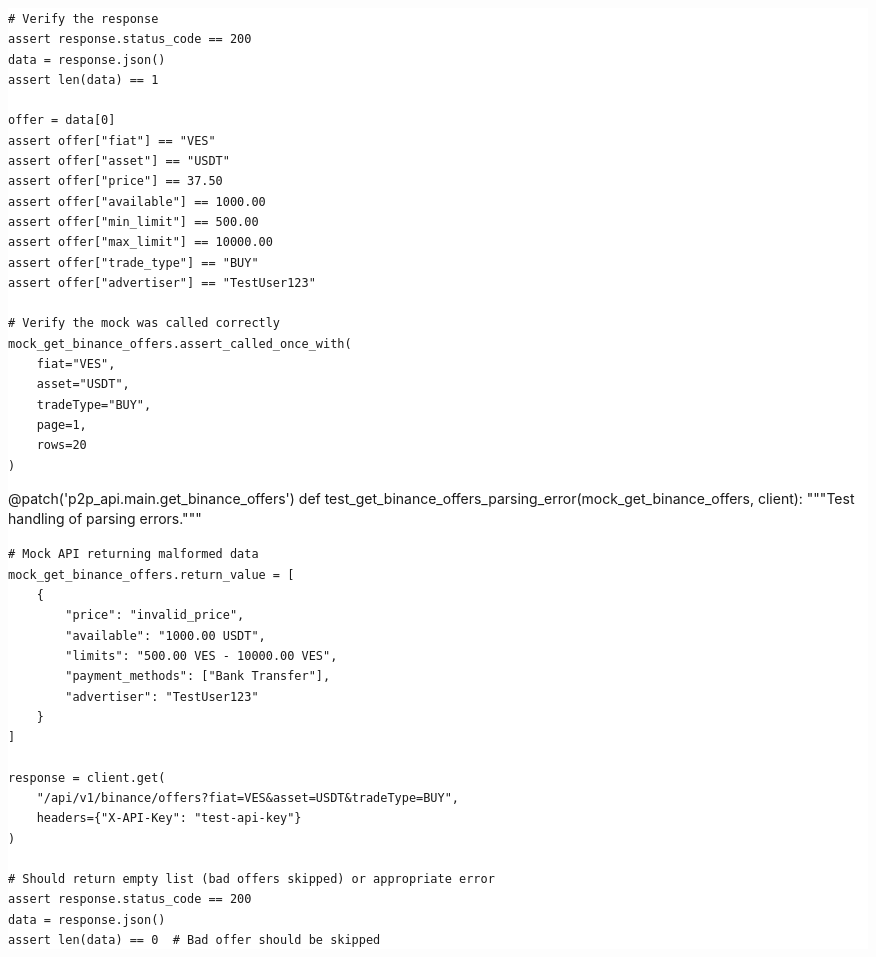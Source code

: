     # Verify the response
    assert response.status_code == 200
    data = response.json()
    assert len(data) == 1
    
    offer = data[0]
    assert offer["fiat"] == "VES"
    assert offer["asset"] == "USDT"
    assert offer["price"] == 37.50
    assert offer["available"] == 1000.00
    assert offer["min_limit"] == 500.00
    assert offer["max_limit"] == 10000.00
    assert offer["trade_type"] == "BUY"
    assert offer["advertiser"] == "TestUser123"
    
    # Verify the mock was called correctly
    mock_get_binance_offers.assert_called_once_with(
        fiat="VES",
        asset="USDT", 
        tradeType="BUY",
        page=1,
        rows=20
    )

@patch('p2p_api.main.get_binance_offers')
def test_get_binance_offers_parsing_error(mock_get_binance_offers, client):
    """Test handling of parsing errors."""
    
    # Mock API returning malformed data
    mock_get_binance_offers.return_value = [
        {
            "price": "invalid_price",
            "available": "1000.00 USDT",
            "limits": "500.00 VES - 10000.00 VES",
            "payment_methods": ["Bank Transfer"],
            "advertiser": "TestUser123"
        }
    ]
    
    response = client.get(
        "/api/v1/binance/offers?fiat=VES&asset=USDT&tradeType=BUY",
        headers={"X-API-Key": "test-api-key"}
    )
    
    # Should return empty list (bad offers skipped) or appropriate error
    assert response.status_code == 200
    data = response.json()
    assert len(data) == 0  # Bad offer should be skipped
